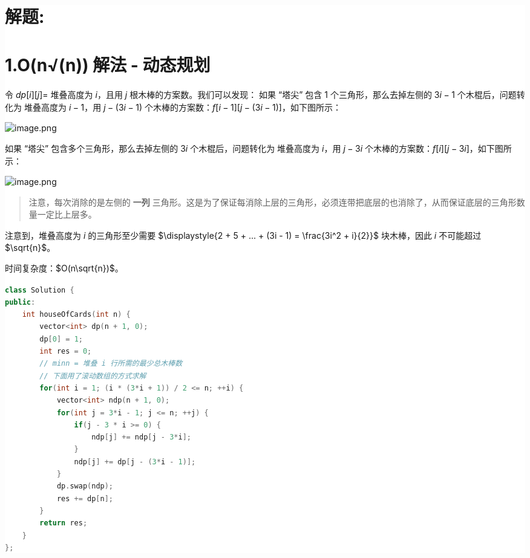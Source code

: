 

























# 解题:
# 1.O(n√(n)) 解法 - 动态规划
令 $dp[i][j]=$ 堆叠高度为 $i$，且用 $j$ 根木棒的方案数。我们可以发现：
如果 “塔尖” 包含 $1$ 个三角形，那么去掉左侧的 $3i - 1$ 个木棍后，问题转化为 堆叠高度为 $i-1$，用 $j - (3i - 1)$ 个木棒的方案数：$f[i-1][j-(3i-1)]$，如下图所示：

![image.png](https://pic.leetcode-cn.com/1646320960-NoLEUR-image.png)

如果 “塔尖” 包含多个三角形，那么去掉左侧的 $3i$ 个木棍后，问题转化为 堆叠高度为 $i$，用 $j - 3i$ 个木棒的方案数：$f[i][j-3i]$，如下图所示：

![image.png](https://pic.leetcode-cn.com/1646320973-zwesId-image.png)

> 注意，每次消除的是左侧的 **一列** 三角形。这是为了保证每消除上层的三角形，必须连带把底层的也消除了，从而保证底层的三角形数量一定比上层多。

注意到，堆叠高度为 $i$ 的三角形至少需要 $\displaystyle{2 + 5 + ... + (3i - 1) = \frac{3i^2 + i}{2}}$ 块木棒，因此 $i$ 不可能超过 $\sqrt{n}$。

时间复杂度：$O(n\sqrt{n})$。

```c++
class Solution {
public:
    int houseOfCards(int n) {
        vector<int> dp(n + 1, 0);
        dp[0] = 1;
        int res = 0;
        // minn = 堆叠 i 行所需的最少总木棒数
        // 下面用了滚动数组的方式求解
        for(int i = 1; (i * (3*i + 1)) / 2 <= n; ++i) {
            vector<int> ndp(n + 1, 0);
            for(int j = 3*i - 1; j <= n; ++j) {
                if(j - 3 * i >= 0) {
                    ndp[j] += ndp[j - 3*i];
                }
                ndp[j] += dp[j - (3*i - 1)];
            }
            dp.swap(ndp);
            res += dp[n];
        }
        return res;
    }
};
```
